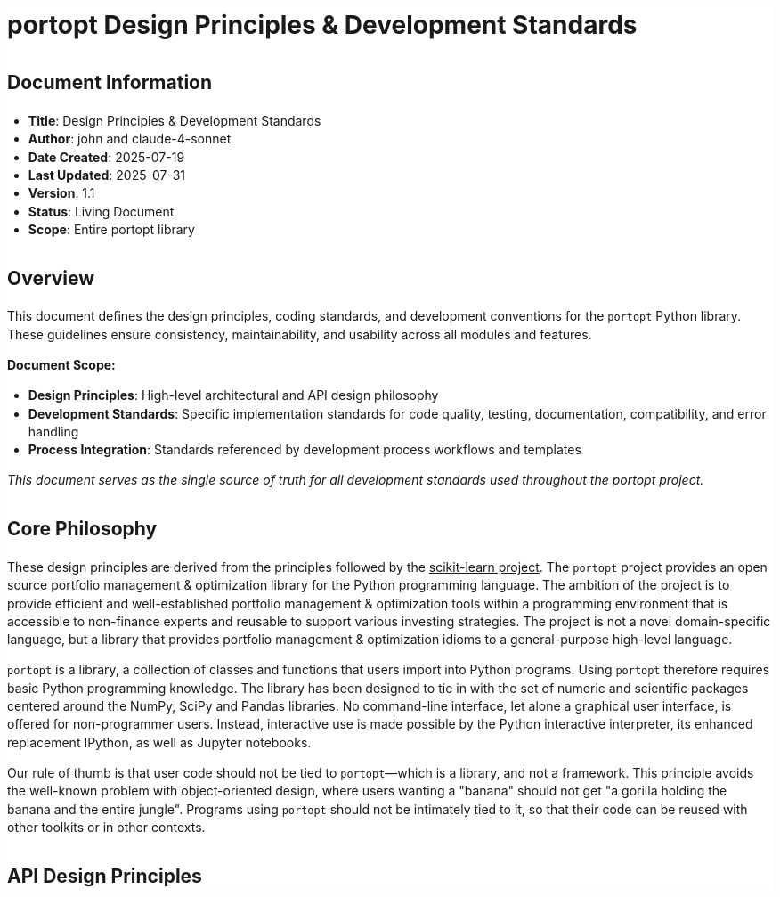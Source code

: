# portopt Design Principles & Development Standards

## Document Information

- **Title**: Design Principles & Development Standards
- **Author**: john and claude-4-sonnet
- **Date Created**: 2025-07-19
- **Last Updated**: 2025-07-31
- **Version**: 1.1
- **Status**: Living Document
- **Scope**: Entire portopt library

## Overview

This document defines the design principles, coding standards, and development conventions for the `portopt` Python library. These guidelines ensure consistency, maintainability, and usability across all modules and features.

**Document Scope:**
- **Design Principles**: High-level architectural and API design philosophy
- **Development Standards**: Specific implementation standards for code quality, testing, documentation, compatibility, and error handling
- **Process Integration**: Standards referenced by development process workflows and templates

*This document serves as the single source of truth for all development standards used throughout the portopt project.*

## Core Philosophy

These design principles are derived from the principles followed by the [scikit-learn project](https://arxiv.org/pdf/1309.0238). The `portopt` project provides an open source portfolio management & optimization library for the Python programming language. The ambition of the project is to provide efficient and well-established portfolio management & optimization tools within a programming environment that is accessible to non-finance experts and reusable to support various investing strategies. The project is not a novel domain-specific language, but a library that provides portfolio management & optimization idioms to a general-purpose high-level language.

`portopt` is a library, a collection of classes and functions that users import into Python programs. Using `portopt` therefore requires basic Python programming knowledge. The library has been designed to tie in with the set of numeric and scientific packages centered around the NumPy, SciPy and Pandas libraries. No command-line interface, let alone a graphical user interface, is offered for non-programmer users. Instead, interactive use is made possible by the Python interactive interpreter, its enhanced replacement IPython, as well as Jupyter notebooks.

Our rule of thumb is that user code should not be tied to `portopt`—which is a library, and not a framework. This principle avoids the well-known problem with object-oriented design, where users wanting a "banana" should not get "a gorilla holding the banana and the entire jungle". Programs using `portopt` should not be intimately tied to it, so that their code can be reused with other toolkits or in other contexts.

## API Design Principles
